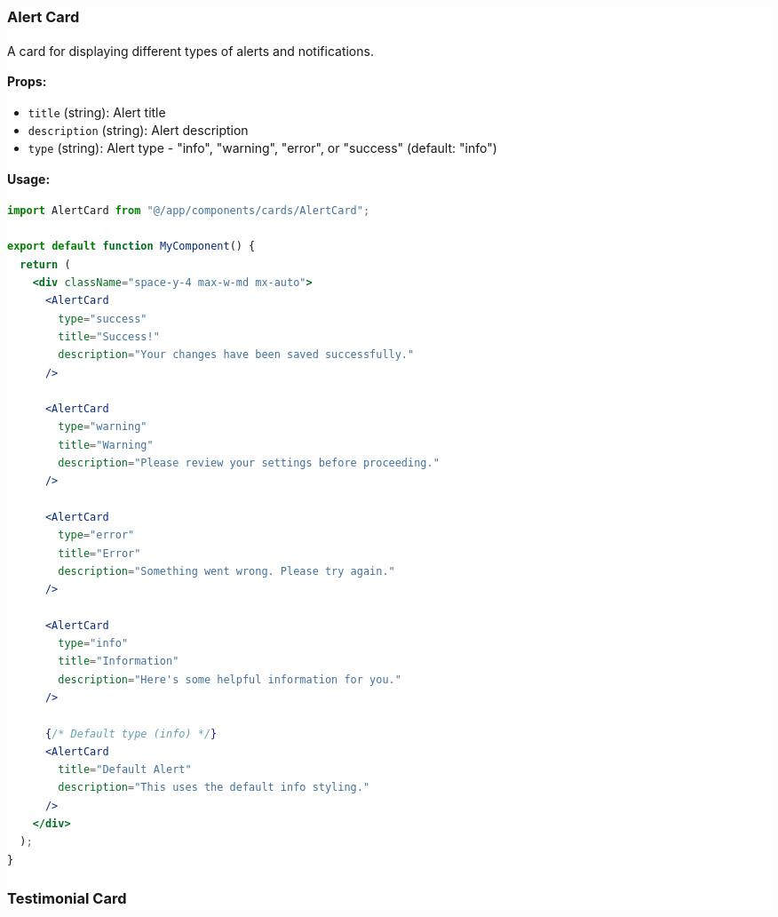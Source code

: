 ### Alert Card

A card for displaying different types of alerts and notifications.

**Props:**

- `title` (string): Alert title
- `description` (string): Alert description
- `type` (string): Alert type - "info", "warning", "error", or "success" (default: "info")

**Usage:**

```jsx
import AlertCard from "@/app/components/cards/AlertCard";

export default function MyComponent() {
  return (
    <div className="space-y-4 max-w-md mx-auto">
      <AlertCard
        type="success"
        title="Success!"
        description="Your changes have been saved successfully."
      />

      <AlertCard
        type="warning"
        title="Warning"
        description="Please review your settings before proceeding."
      />

      <AlertCard
        type="error"
        title="Error"
        description="Something went wrong. Please try again."
      />

      <AlertCard
        type="info"
        title="Information"
        description="Here's some helpful information for you."
      />

      {/* Default type (info) */}
      <AlertCard
        title="Default Alert"
        description="This uses the default info styling."
      />
    </div>
  );
}
```

### Testimonial Card
